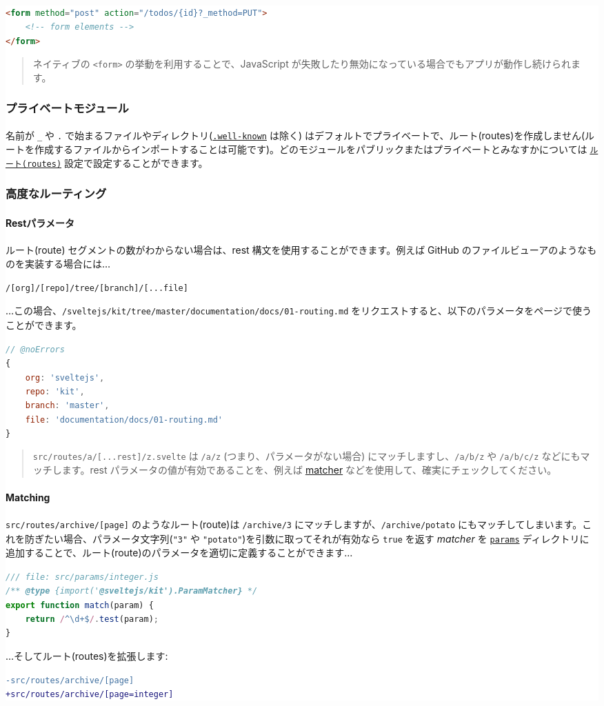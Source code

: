 ```html
<form method="post" action="/todos/{id}?_method=PUT">
	<!-- form elements -->
</form>
```

> ネイティブの `<form>` の挙動を利用することで、JavaScript が失敗したり無効になっている場合でもアプリが動作し続けられます。

### プライベートモジュール

名前が `_` や `.` で始まるファイルやディレクトリ([`.well-known`](https://en.wikipedia.org/wiki/Well-known_URI) は除く) はデフォルトでプライベートで、ルート(routes)を作成しません(ルートを作成するファイルからインポートすることは可能です)。どのモジュールをパブリックまたはプライベートとみなすかについては [`ルート(routes)`](/docs/configuration#routes) 設定で設定することができます。

### 高度なルーティング

#### Restパラメータ

ルート(route) セグメントの数がわからない場合は、rest 構文を使用することができます。例えば GitHub のファイルビューアのようなものを実装する場合には…

```bash
/[org]/[repo]/tree/[branch]/[...file]
```

…この場合、`/sveltejs/kit/tree/master/documentation/docs/01-routing.md` をリクエストすると、以下のパラメータをページで使うことができます。

```js
// @noErrors
{
	org: 'sveltejs',
	repo: 'kit',
	branch: 'master',
	file: 'documentation/docs/01-routing.md'
}
```

> `src/routes/a/[...rest]/z.svelte` は `/a/z` (つまり、パラメータがない場合) にマッチしますし、`/a/b/z` や `/a/b/c/z` などにもマッチします。rest パラメータの値が有効であることを、例えば [matcher](#advanced-routing-matching) などを使用して、確実にチェックしてください。

#### Matching

`src/routes/archive/[page]` のようなルート(route)は `/archive/3` にマッチしますが、`/archive/potato` にもマッチしてしまいます。これを防ぎたい場合、パラメータ文字列(`"3"` や `"potato"`)を引数に取ってそれが有効なら `true` を返す _matcher_ を [`params`](/docs/configuration#files) ディレクトリに追加することで、ルート(route)のパラメータを適切に定義することができます…

```js
/// file: src/params/integer.js
/** @type {import('@sveltejs/kit').ParamMatcher} */
export function match(param) {
	return /^\d+$/.test(param);
}
```

…そしてルート(routes)を拡張します:

```diff
-src/routes/archive/[page]
+src/routes/archive/[page=integer]
```
